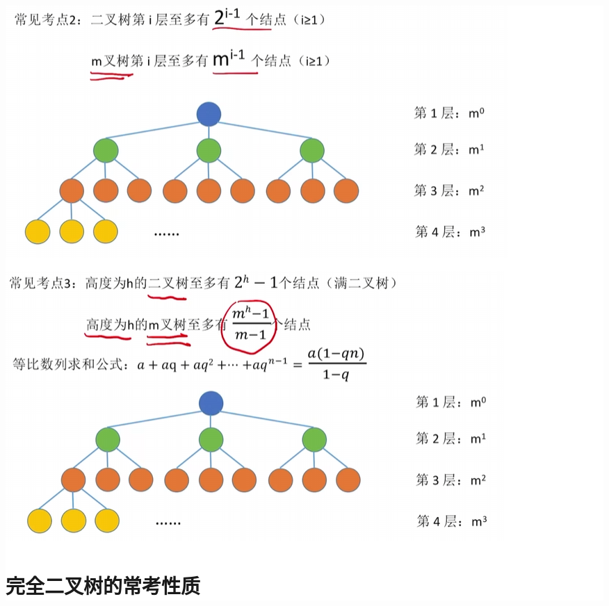 ![](../../img/Pasted%20image%2020231225153038.png)

![](../../img/Pasted%20image%2020231225153045.png)

# 完全二叉树的常考性质
